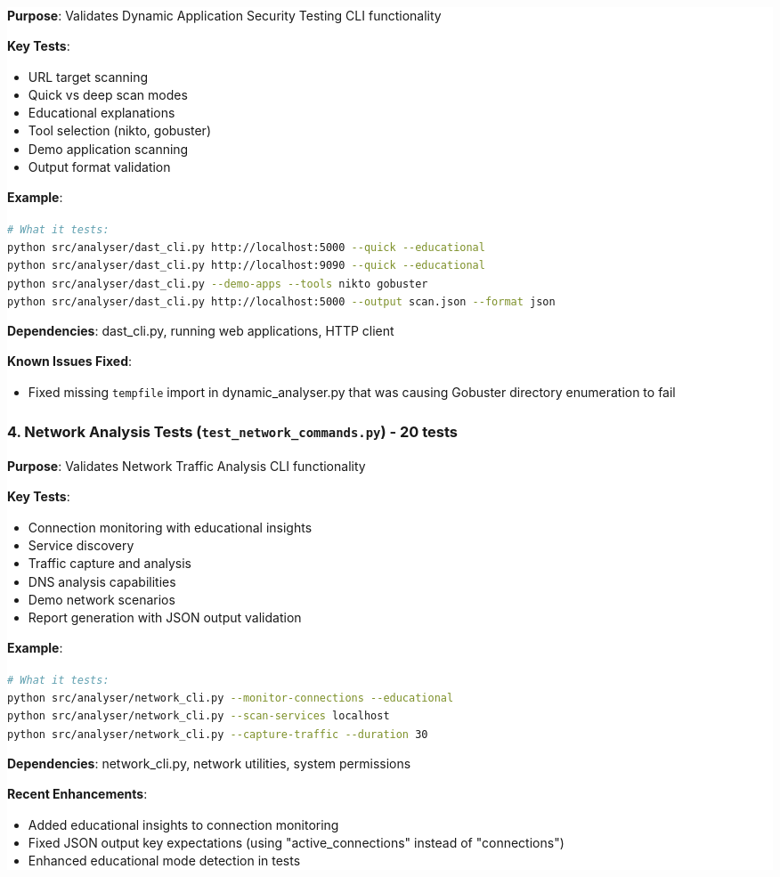 **Purpose**: Validates Dynamic Application Security Testing CLI functionality

**Key Tests**:

- URL target scanning
- Quick vs deep scan modes
- Educational explanations
- Tool selection (nikto, gobuster)
- Demo application scanning
- Output format validation

**Example**:

```bash
# What it tests:
python src/analyser/dast_cli.py http://localhost:5000 --quick --educational
python src/analyser/dast_cli.py http://localhost:9090 --quick --educational
python src/analyser/dast_cli.py --demo-apps --tools nikto gobuster
python src/analyser/dast_cli.py http://localhost:5000 --output scan.json --format json
```

**Dependencies**: dast_cli.py, running web applications, HTTP client

**Known Issues Fixed**:

- Fixed missing `tempfile` import in dynamic_analyser.py that was causing
  Gobuster directory enumeration to fail

### 4. Network Analysis Tests (`test_network_commands.py`) - 20 tests

**Purpose**: Validates Network Traffic Analysis CLI functionality

**Key Tests**:

- Connection monitoring with educational insights
- Service discovery
- Traffic capture and analysis
- DNS analysis capabilities
- Demo network scenarios
- Report generation with JSON output validation

**Example**:

```bash
# What it tests:
python src/analyser/network_cli.py --monitor-connections --educational
python src/analyser/network_cli.py --scan-services localhost
python src/analyser/network_cli.py --capture-traffic --duration 30
```

**Dependencies**: network_cli.py, network utilities, system permissions

**Recent Enhancements**:

- Added educational insights to connection monitoring
- Fixed JSON output key expectations (using "active_connections" instead of
  "connections")
- Enhanced educational mode detection in tests
